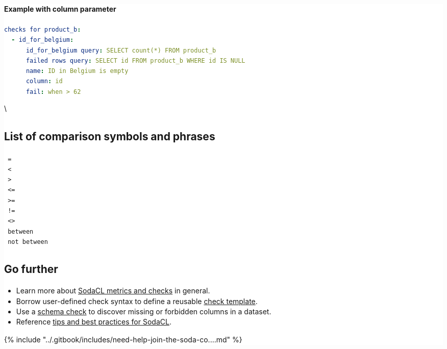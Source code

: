 #### Example with column parameter

```yaml
checks for product_b:
  - id_for_belgium:
      id_for_belgium query: SELECT count(*) FROM product_b
      failed rows query: SELECT id FROM product_b WHERE id IS NULL
      name: ID in Belgium is empty
      column: id
      fail: when > 62
```

\


## List of comparison symbols and phrases

```
 = 
 < 
 >
 <=
 >=
 !=
 <> 
 between 
 not between 
```

## Go further

* Learn more about [SodaCL metrics and checks](metrics-and-checks.md) in general.
* Borrow user-defined check syntax to define a reusable [check template](check-template.md).
* Use a [schema check](schema.md) to discover missing or forbidden columns in a dataset.
* Reference [tips and best practices for SodaCL](../soda-cl-overview/quick-start-sodacl.md#tips-and-best-practices-for-sodacl).

{% include "../.gitbook/includes/need-help-join-the-soda-co....md" %}
